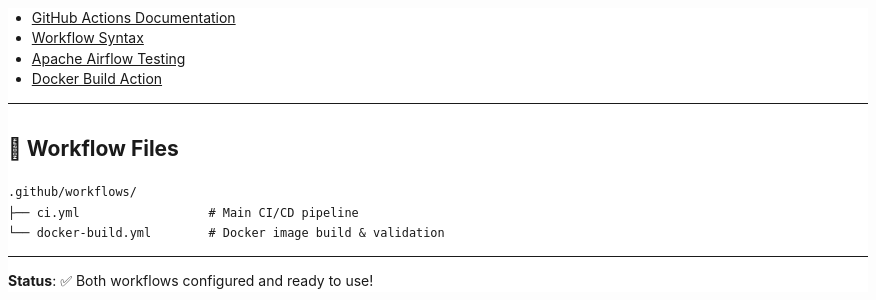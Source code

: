 - [GitHub Actions Documentation](https://docs.github.com/en/actions)
- [Workflow Syntax](https://docs.github.com/en/actions/using-workflows/workflow-syntax-for-github-actions)
- [Apache Airflow Testing](https://airflow.apache.org/docs/apache-airflow/stable/best-practices.html#testing-a-dag)
- [Docker Build Action](https://github.com/docker/build-push-action)

---

## 📄 Workflow Files

```
.github/workflows/
├── ci.yml                  # Main CI/CD pipeline
└── docker-build.yml        # Docker image build & validation
```

---

**Status**: ✅ Both workflows configured and ready to use!
